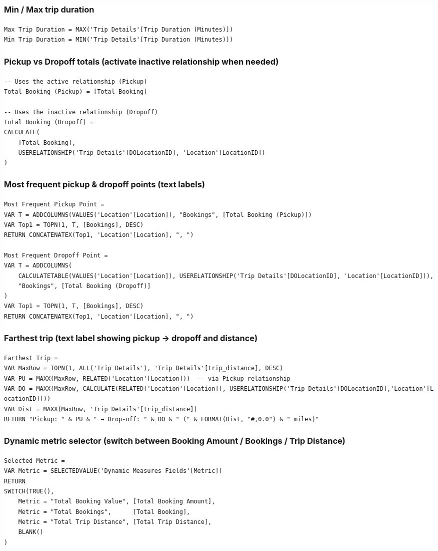 ### Min / Max trip duration
```DAX
Max Trip Duration = MAX('Trip Details'[Trip Duration (Minutes)])
Min Trip Duration = MIN('Trip Details'[Trip Duration (Minutes)])
```

### Pickup vs Dropoff totals (activate inactive relationship when needed)
```DAX
-- Uses the active relationship (Pickup)
Total Booking (Pickup) = [Total Booking]

-- Uses the inactive relationship (Dropoff)
Total Booking (Dropoff) =
CALCULATE(
    [Total Booking],
    USERELATIONSHIP('Trip Details'[DOLocationID], 'Location'[LocationID])
)
```

### Most frequent pickup & dropoff points (text labels)
```DAX
Most Frequent Pickup Point =
VAR T = ADDCOLUMNS(VALUES('Location'[Location]), "Bookings", [Total Booking (Pickup)])
VAR Top1 = TOPN(1, T, [Bookings], DESC)
RETURN CONCATENATEX(Top1, 'Location'[Location], ", ")

Most Frequent Dropoff Point =
VAR T = ADDCOLUMNS(
    CALCULATETABLE(VALUES('Location'[Location]), USERELATIONSHIP('Trip Details'[DOLocationID], 'Location'[LocationID])),
    "Bookings", [Total Booking (Dropoff)]
)
VAR Top1 = TOPN(1, T, [Bookings], DESC)
RETURN CONCATENATEX(Top1, 'Location'[Location], ", ")
```

### Farthest trip (text label showing pickup → dropoff and distance)
```DAX
Farthest Trip =
VAR MaxRow = TOPN(1, ALL('Trip Details'), 'Trip Details'[trip_distance], DESC)
VAR PU = MAXX(MaxRow, RELATED('Location'[Location]))  -- via Pickup relationship
VAR DO = MAXX(MaxRow, CALCULATE(RELATED('Location'[Location]), USERELATIONSHIP('Trip Details'[DOLocationID],'Location'[LocationID])))
VAR Dist = MAXX(MaxRow, 'Trip Details'[trip_distance])
RETURN "Pickup: " & PU & " → Drop-off: " & DO & " (" & FORMAT(Dist, "#,0.0") & " miles)"
```

### Dynamic metric selector (switch between Booking Amount / Bookings / Trip Distance)
```DAX
Selected Metric =
VAR Metric = SELECTEDVALUE('Dynamic Measures Fields'[Metric])
RETURN
SWITCH(TRUE(),
    Metric = "Total Booking Value", [Total Booking Amount],
    Metric = "Total Bookings",      [Total Booking],
    Metric = "Total Trip Distance", [Total Trip Distance],
    BLANK()
)
```
